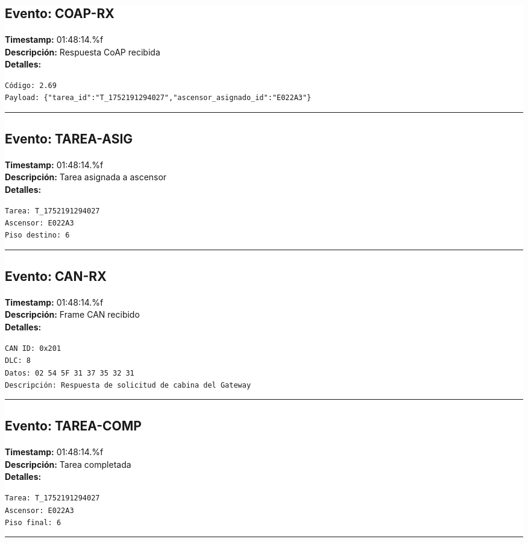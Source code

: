 
## Evento: COAP-RX

**Timestamp:** 01:48:14.%f  
**Descripción:** Respuesta CoAP recibida  
**Detalles:**

```
Código: 2.69
Payload: {"tarea_id":"T_1752191294027","ascensor_asignado_id":"E022A3"}
```

---

## Evento: TAREA-ASIG

**Timestamp:** 01:48:14.%f  
**Descripción:** Tarea asignada a ascensor  
**Detalles:**

```
Tarea: T_1752191294027
Ascensor: E022A3
Piso destino: 6
```

---

## Evento: CAN-RX

**Timestamp:** 01:48:14.%f  
**Descripción:** Frame CAN recibido  
**Detalles:**

```
CAN ID: 0x201
DLC: 8
Datos: 02 54 5F 31 37 35 32 31 
Descripción: Respuesta de solicitud de cabina del Gateway
```

---

## Evento: TAREA-COMP

**Timestamp:** 01:48:14.%f  
**Descripción:** Tarea completada  
**Detalles:**

```
Tarea: T_1752191294027
Ascensor: E022A3
Piso final: 6
```

---